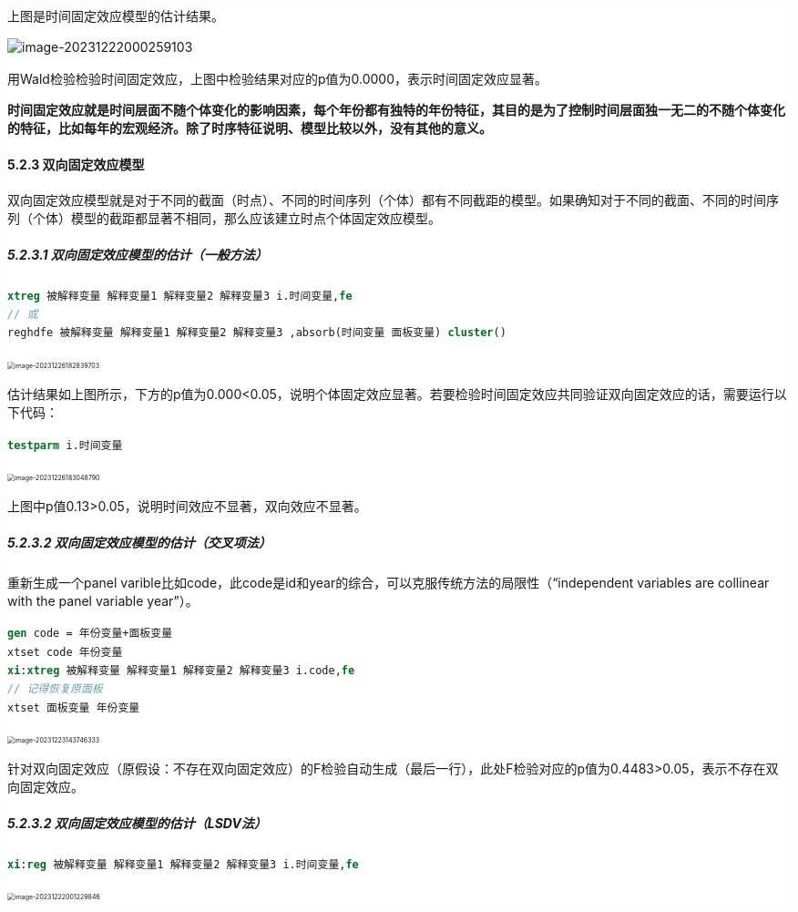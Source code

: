 上图是时间固定效应模型的估计结果。

![image-20231222000259103](https://raw.githubusercontent.com/Larrtroffen/Stata_Guidebook/main/pic/202312261737295.png)

用Wald检验检验时间固定效应，上图中检验结果对应的p值为0.0000，表示时间固定效应显著。　

**时间固定效应就是时间层面不随个体变化的影响因素，每个年份都有独特的年份特征，其目的是为了控制时间层面独一无二的不随个体变化的特征，比如每年的宏观经济。除了时序特征说明、模型比较以外，没有其他的意义。**

#### 5.2.3 双向固定效应模型

双向固定效应模型就是对于不同的截面（时点）、不同的时间序列（个体）都有不同截距的模型。如果确知对于不同的截面、不同的时间序列（个体）模型的截距都显著不相同，那么应该建立时点个体固定效应模型。

##### 5.2.3.1 双向固定效应模型的估计（一般方法）

```stata
xtreg 被解释变量 解释变量1 解释变量2 解释变量3 i.时间变量,fe
// 或
reghdfe 被解释变量 解释变量1 解释变量2 解释变量3 ,absorb(时间变量 面板变量) cluster()
```

<img src="https://raw.githubusercontent.com/Larrtroffen/Stata_Guidebook/main/pic/202312261828820.png" alt="image-20231226182839703" style="zoom:50%;" />

估计结果如上图所示，下方的p值为0.000<0.05，说明个体固定效应显著。若要检验时间固定效应共同验证双向固定效应的话，需要运行以下代码：

```stata
testparm i.时间变量
```

<img src="https://raw.githubusercontent.com/Larrtroffen/Stata_Guidebook/main/pic/202312261830835.png" alt="image-20231226183048790" style="zoom:50%;" />

上图中p值0.13>0.05，说明时间效应不显著，双向效应不显著。

##### 5.2.3.2 双向固定效应模型的估计（交叉项法）

重新生成一个panel varible比如code，此code是id和year的综合，可以克服传统方法的局限性（“independent variables are collinear with the panel variable year”）。

```stata
gen code = 年份变量+面板变量
xtset code 年份变量
xi:xtreg 被解释变量 解释变量1 解释变量2 解释变量3 i.code,fe
// 记得恢复原面板
xtset 面板变量 年份变量
```

<img src="https://raw.githubusercontent.com/Larrtroffen/Stata_Guidebook/main/pic/202312231437401.png" alt="image-20231223143746333" style="zoom:50%;" />

针对双向固定效应（原假设：不存在双向固定效应）的F检验自动生成（最后一行），此处F检验对应的p值为0.4483>0.05，表示不存在双向固定效应。　

##### 5.2.3.2 双向固定效应模型的估计（LSDV法）

```stata
xi:reg 被解释变量 解释变量1 解释变量2 解释变量3 i.时间变量,fe 
```

<img src="https://raw.githubusercontent.com/Larrtroffen/Stata_Guidebook/main/pic/202312261737109.png" alt="image-20231222001229846" style="zoom:50%;" />
